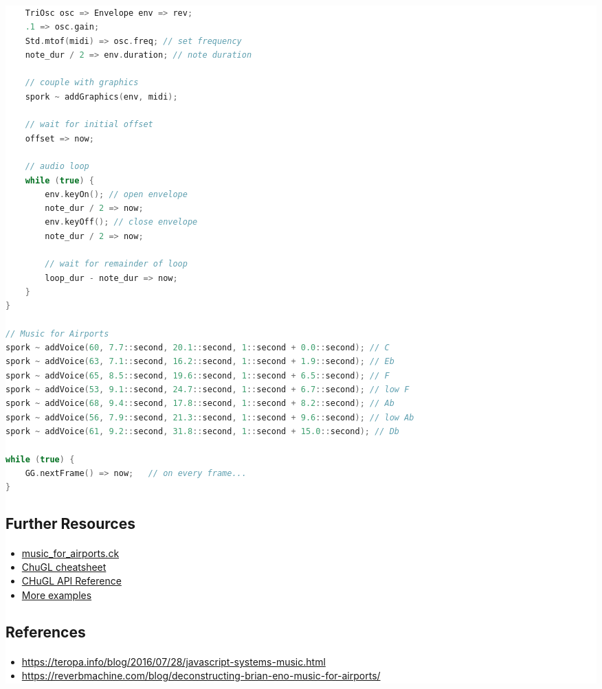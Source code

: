 ```c
    TriOsc osc => Envelope env => rev;
    .1 => osc.gain;
    Std.mtof(midi) => osc.freq; // set frequency
    note_dur / 2 => env.duration; // note duration

    // couple with graphics
    spork ~ addGraphics(env, midi);

    // wait for initial offset
    offset => now;

    // audio loop
    while (true) {
        env.keyOn(); // open envelope
        note_dur / 2 => now;
        env.keyOff(); // close envelope
        note_dur / 2 => now;

        // wait for remainder of loop
        loop_dur - note_dur => now;
    }
}

// Music for Airports
spork ~ addVoice(60, 7.7::second, 20.1::second, 1::second + 0.0::second); // C
spork ~ addVoice(63, 7.1::second, 16.2::second, 1::second + 1.9::second); // Eb
spork ~ addVoice(65, 8.5::second, 19.6::second, 1::second + 6.5::second); // F
spork ~ addVoice(53, 9.1::second, 24.7::second, 1::second + 6.7::second); // low F
spork ~ addVoice(68, 9.4::second, 17.8::second, 1::second + 8.2::second); // Ab
spork ~ addVoice(56, 7.9::second, 21.3::second, 1::second + 9.6::second); // low Ab
spork ~ addVoice(61, 9.2::second, 31.8::second, 1::second + 15.0::second); // Db

while (true) {
    GG.nextFrame() => now;   // on every frame...
}
```

## Further Resources

- [music_for_airports.ck](https://chuck.stanford.edu/chugl/examples/sequencers/music_for_airports.ck)
- [ChuGL cheatsheet](https://chuck.stanford.edu/chugl/doc/cheatsheet.html)
- [CHuGL API Reference](https://chuck.stanford.edu/chugl/api/)
- [More examples](https://chuck.stanford.edu/chugl/examples/)

## References

- <https://teropa.info/blog/2016/07/28/javascript-systems-music.html>
- <https://reverbmachine.com/blog/deconstructing-brian-eno-music-for-airports/>
